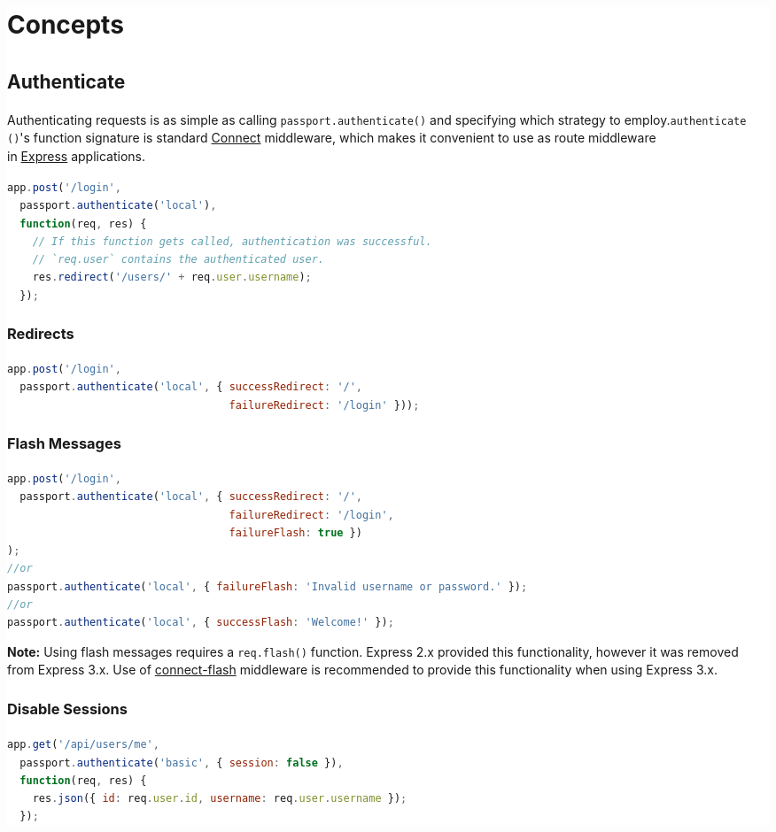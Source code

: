 # Concepts

## Authenticate

Authenticating requests is as simple as calling `passport.authenticate()` and specifying which strategy to employ.`authenticate()`'s function signature is standard [Connect](http://www.senchalabs.org/connect/) middleware, which makes it convenient to use as route middleware in [Express](http://expressjs.com/) applications.

```js
app.post('/login',
  passport.authenticate('local'),
  function(req, res) {
    // If this function gets called, authentication was successful.
    // `req.user` contains the authenticated user.
    res.redirect('/users/' + req.user.username);
  });
```

### Redirects

```js
app.post('/login',
  passport.authenticate('local', { successRedirect: '/',
                                   failureRedirect: '/login' }));
```

### Flash Messages

```js
app.post('/login',
  passport.authenticate('local', { successRedirect: '/',
                                   failureRedirect: '/login',
                                   failureFlash: true })
);
//or
passport.authenticate('local', { failureFlash: 'Invalid username or password.' });
//or
passport.authenticate('local', { successFlash: 'Welcome!' });
```

**Note:** Using flash messages requires a `req.flash()` function. Express 2.x provided this functionality, however it was removed from Express 3.x. Use of [connect-flash](https://github.com/jaredhanson/connect-flash) middleware is recommended to provide this functionality when using Express 3.x.

### Disable Sessions

```js
app.get('/api/users/me',
  passport.authenticate('basic', { session: false }),
  function(req, res) {
    res.json({ id: req.user.id, username: req.user.username });
  });
```
